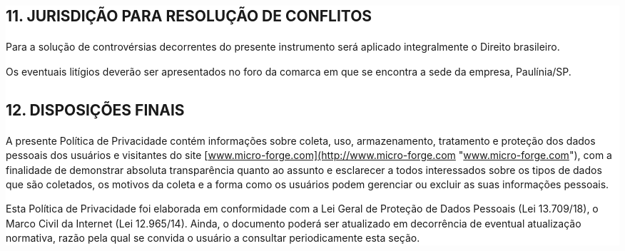 ## 11. JURISDIÇÃO PARA RESOLUÇÃO DE CONFLITOS

Para a solução de controvérsias decorrentes do presente instrumento será aplicado integralmente o Direito brasileiro.

Os eventuais litígios deverão ser apresentados no foro da comarca em que se encontra a sede da empresa, Paulínia/SP.

## 12. DISPOSIÇÕES FINAIS

A presente Política de Privacidade contém informações sobre coleta, uso, armazenamento, tratamento e proteção dos dados pessoais dos usuários e visitantes do site [www.micro-forge.com](http://www.micro-forge.com "www.micro-forge.com"), com a finalidade de demonstrar absoluta transparência quanto ao assunto e esclarecer a todos interessados sobre os tipos de dados que são coletados, os motivos da coleta e a forma como os usuários podem gerenciar ou excluir as suas informações pessoais.

Esta Política de Privacidade foi elaborada em conformidade com a Lei Geral de Proteção de Dados Pessoais (Lei 13.709/18), o Marco Civil da Internet (Lei 12.965/14). Ainda, o documento poderá ser atualizado em decorrência de eventual atualização normativa, razão pela qual se convida o usuário a consultar periodicamente esta seção.
